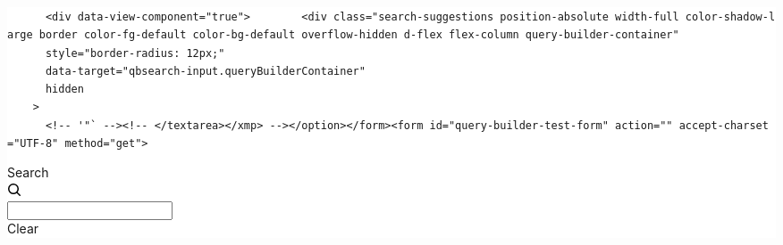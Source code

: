           <div data-view-component="true">        <div class="search-suggestions position-absolute width-full color-shadow-large border color-fg-default color-bg-default overflow-hidden d-flex flex-column query-builder-container"
          style="border-radius: 12px;"
          data-target="qbsearch-input.queryBuilderContainer"
          hidden
        >
          <!-- '"` --><!-- </textarea></xmp> --></option></form><form id="query-builder-test-form" action="" accept-charset="UTF-8" method="get">
  <query-builder data-target="qbsearch-input.queryBuilder" id="query-builder-query-builder-test" data-filter-key=":" data-view-component="true" class="QueryBuilder search-query-builder">
    <div class="FormControl FormControl--fullWidth">
      <label id="query-builder-test-label" for="query-builder-test" class="FormControl-label sr-only">
        Search
      </label>
      <div
        class="QueryBuilder-StyledInput width-fit "
        data-target="query-builder.styledInput"
      >
          <span id="query-builder-test-leadingvisual-wrap" class="FormControl-input-leadingVisualWrap QueryBuilder-leadingVisualWrap">
            <svg aria-hidden="true" height="16" viewBox="0 0 16 16" version="1.1" width="16" data-view-component="true" class="octicon octicon-search FormControl-input-leadingVisual">
    <path d="M10.68 11.74a6 6 0 0 1-7.922-8.982 6 6 0 0 1 8.982 7.922l3.04 3.04a.749.749 0 0 1-.326 1.275.749.749 0 0 1-.734-.215ZM11.5 7a4.499 4.499 0 1 0-8.997 0A4.499 4.499 0 0 0 11.5 7Z"></path>
</svg>
          </span>
        <div data-target="query-builder.styledInputContainer" class="QueryBuilder-StyledInputContainer">
          <div
            aria-hidden="true"
            class="QueryBuilder-StyledInputContent"
            data-target="query-builder.styledInputContent"
          ></div>
          <div class="QueryBuilder-InputWrapper">
            <div aria-hidden="true" class="QueryBuilder-Sizer" data-target="query-builder.sizer"></div>
            <input id="query-builder-test" name="query-builder-test" value="" autocomplete="off" type="text" role="combobox" spellcheck="false" aria-expanded="false" aria-describedby="validation-08dd474c-7b08-4b7d-ae62-e89ff2f01960" data-target="query-builder.input" data-action="
          input:query-builder#inputChange
          blur:query-builder#inputBlur
          keydown:query-builder#inputKeydown
          focus:query-builder#inputFocus
        " data-view-component="true" class="FormControl-input QueryBuilder-Input FormControl-medium" />
          </div>
        </div>
          <span class="sr-only" id="query-builder-test-clear">Clear</span>
          <button role="button" id="query-builder-test-clear-button" aria-labelledby="query-builder-test-clear query-builder-test-label" data-target="query-builder.clearButton" data-action="
                click:query-builder#clear
                focus:query-builder#clearButtonFocus
                blur:query-builder#clearButtonBlur
              " variant="small" hidden="hidden" type="button" data-view-component="true" class="Button Button--iconOnly Button--invisible Button--medium mr-1 px-2 py-0 d-flex flex-items-center rounded-1 color-fg-muted">  <svg aria-hidden="true" height="16" viewBox="0 0 16 16" version="1.1" width="16" data-view-component="true" class="octicon octicon-x-circle-fill Button-visual">
    <path d="M2.343 13.657A8 8 0 1 1 13.658 2.343 8 8 0 0 1 2.343 13.657ZM6.03 4.97a.751.751 0 0 0-1.042.018.751.751 0 0 0-.018 1.042L6.94 8 4.97 9.97a.749.749 0 0 0 .326 1.275.749.749 0 0 0 .734-.215L8 9.06l1.97 1.97a.749.749 0 0 0 1.275-.326.749.749 0 0 0-.215-.734L9.06 8l1.97-1.97a.749.749 0 0 0-.326-1.275.749.749 0 0 0-.734.215L8 6.94Z"></path>
</svg>
</button>
